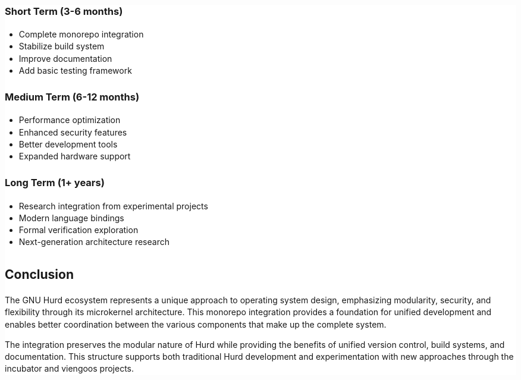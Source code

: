 ### Short Term (3-6 months)
- Complete monorepo integration
- Stabilize build system
- Improve documentation
- Add basic testing framework

### Medium Term (6-12 months)
- Performance optimization
- Enhanced security features
- Better development tools
- Expanded hardware support

### Long Term (1+ years)
- Research integration from experimental projects
- Modern language bindings
- Formal verification exploration
- Next-generation architecture research

## Conclusion

The GNU Hurd ecosystem represents a unique approach to operating system design, emphasizing modularity, security, and flexibility through its microkernel architecture. This monorepo integration provides a foundation for unified development and enables better coordination between the various components that make up the complete system.

The integration preserves the modular nature of Hurd while providing the benefits of unified version control, build systems, and documentation. This structure supports both traditional Hurd development and experimentation with new approaches through the incubator and viengoos projects.
